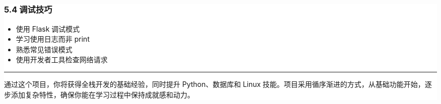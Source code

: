 ### 5.4 调试技巧

- 使用 Flask 调试模式
- 学习使用日志而非 print
- 熟悉常见错误模式
- 使用开发者工具检查网络请求

---

通过这个项目，你将获得全栈开发的基础经验，同时提升 Python、数据库和 Linux 技能。项目采用循序渐进的方式，从基础功能开始，逐步添加复杂特性，确保你能在学习过程中保持成就感和动力。
